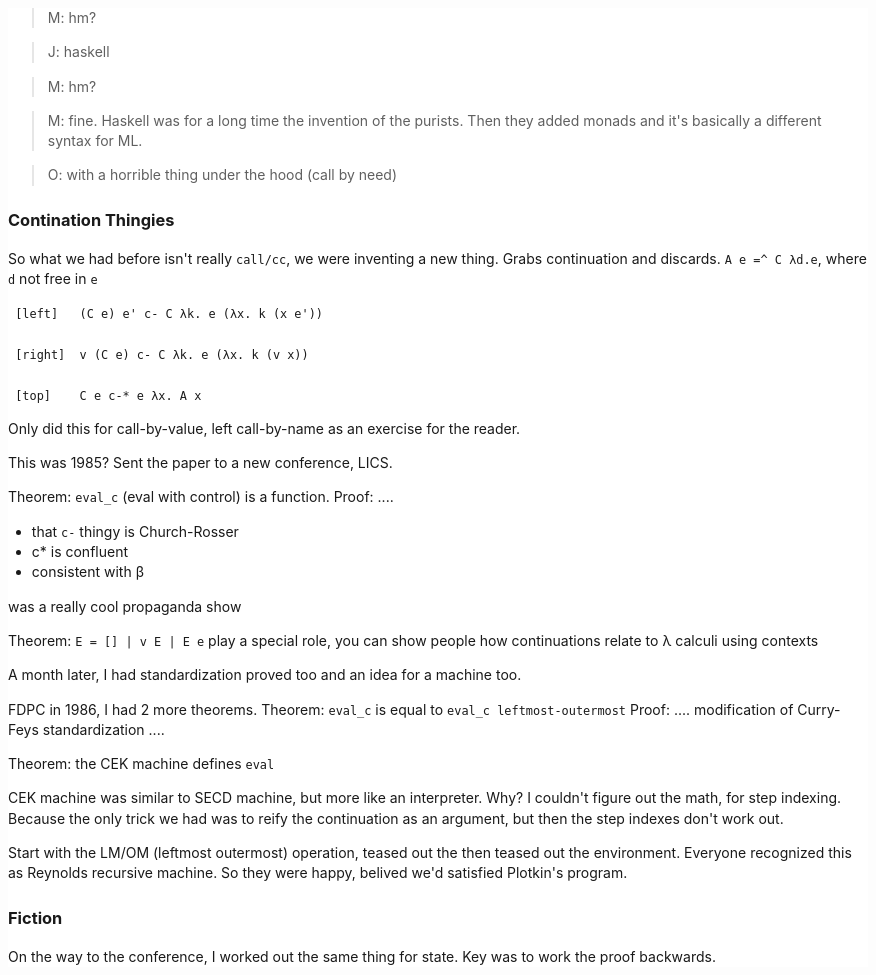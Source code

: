 > M: hm?

> J: haskell

> M: hm?

> M: fine. Haskell was for a long time the invention of the purists.
>    Then they added monads and it's basically a different syntax for ML.

> O: with a horrible thing under the hood (call by need)


### Contination Thingies

So what we had before isn't really `call/cc`, we were inventing a new thing.
Grabs continuation and discards. `A e =^ C λd.e`, where `d` not free in `e`

```
 [left]   (C e) e' c- C λk. e (λx. k (x e'))

 [right]  v (C e) c- C λk. e (λx. k (v x))

 [top]    C e c-* e λx. A x
```

Only did this for call-by-value, left call-by-name as an exercise for the reader.

This was 1985? Sent the paper to a new conference, LICS.

Theorem: `eval_c` (eval with control) is a function.
Proof: ....
- that `c-` thingy is Church-Rosser
- c* is confluent
- consistent with β

was a really cool propaganda show

Theorem: `E = [] | v E | E e` play a special role,
         you can show people how continuations relate to λ calculi using contexts

A month later, I had standardization proved too and an idea for a machine too.

FDPC in 1986, I had 2 more theorems.
Theorem: `eval_c` is equal to `eval_c leftmost-outermost`
Proof: .... modification of Curry-Feys standardization ....

Theorem: the CEK machine defines `eval`

CEK machine was similar to SECD machine, but more like an interpreter. Why?
I couldn't figure out the math, for step indexing.
Because the only trick we had was to reify the continuation as an argument,
but then the step indexes don't work out.

Start with the LM/OM (leftmost outermost) operation, teased out the 
then teased out the environment.
Everyone recognized this as Reynolds recursive machine. So they were happy,
belived we'd satisfied Plotkin's program.

### Fiction
On the way to the conference, I worked out the same thing for state.
Key was to work the proof backwards.
